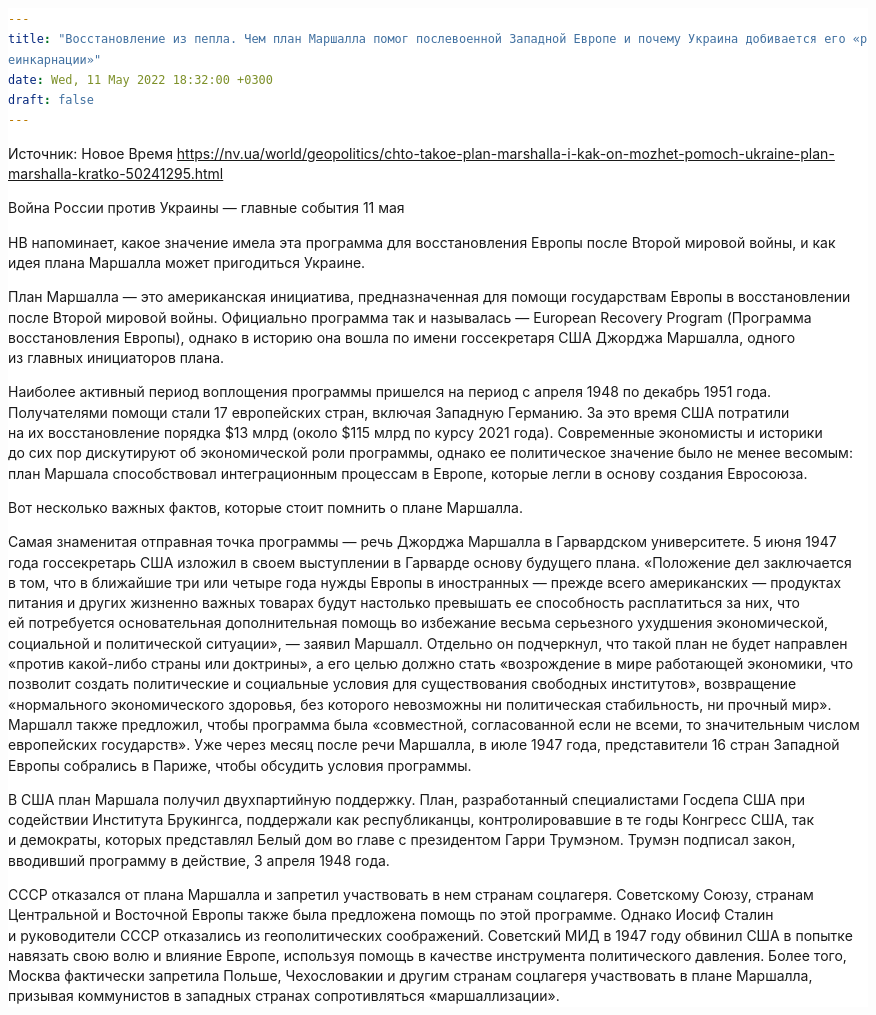 ```yaml
---
title: "Восстановление из пепла. Чем план Маршалла помог послевоенной Западной Европе и почему Украина добивается его «реинкарнации»"
date: Wed, 11 May 2022 18:32:00 +0300
draft: false
---
```

Источник: Новое Время https://nv.ua/world/geopolitics/chto-takoe-plan-marshalla-i-kak-on-mozhet-pomoch-ukraine-plan-marshalla-kratko-50241295.html


Война России против Украины — главные события 11 мая

НВ напоминает, какое значение имела эта программа для восстановления Европы после Второй мировой войны, и как идея плана Маршалла может пригодиться Украине.

План Маршалла — это американская инициатива, предназначенная для помощи государствам Европы в восстановлении после Второй мировой войны. Официально программа так и называлась — European Recovery Program (Программа восстановления Европы), однако в историю она вошла по имени госсекретаря США Джорджа Маршалла, одного из главных инициаторов плана.

Наиболее активный период воплощения программы пришелся на период с апреля 1948 по декабрь 1951 года. Получателями помощи стали 17 европейских стран, включая Западную Германию. За это время США потратили на их восстановление порядка $13 млрд (около $115 млрд по курсу 2021 года). Современные экономисты и историки до сих пор дискутируют об экономической роли программы, однако ее политическое значение было не менее весомым: план Маршала способствовал интеграционным процессам в Европе, которые легли в основу создания Евросоюза.

Вот несколько важных фактов, которые стоит помнить о плане Маршалла.

Самая знаменитая отправная точка программы — речь Джорджа Маршалла в Гарвардском университете. 5 июня 1947 года госсекретарь США изложил в своем выступлении в Гарварде основу будущего плана. «Положение дел заключается в том, что в ближайшие три или четыре года нужды Европы в иностранных — прежде всего американских — продуктах питания и других жизненно важных товарах будут настолько превышать ее способность расплатиться за них, что ей потребуется основательная дополнительная помощь во избежание весьма серьезного ухудшения экономической, социальной и политической ситуации», — заявил Маршалл. Отдельно он подчеркнул, что такой план не будет направлен «против какой-либо страны или доктрины», а его целью должно стать «возрождение в мире работающей экономики, что позволит создать политические и социальные условия для существования свободных институтов», возвращение «нормального экономического здоровья, без которого невозможны ни политическая стабильность, ни прочный мир». Маршалл также предложил, чтобы программа была «совместной, согласованной если не всеми, то значительным числом европейских государств». Уже через месяц после речи Маршалла, в июле 1947 года, представители 16 стран Западной Европы собрались в Париже, чтобы обсудить условия программы.

В США план Маршала получил двухпартийную поддержку. План, разработанный специалистами Госдепа США при содействии Института Брукингса, поддержали как республиканцы, контролировавшие в те годы Конгресс США, так и демократы, которых представлял Белый дом во главе с президентом Гарри Трумэном. Трумэн подписал закон, вводивший программу в действие, 3 апреля 1948 года.

СССР отказался от плана Маршалла и запретил участвовать в нем странам соцлагеря. Советскому Союзу, странам Центральной и Восточной Европы также была предложена помощь по этой программе. Однако Иосиф Сталин и руководители СССР отказались из геополитических соображений. Советский МИД в 1947 году обвинил США в попытке навязать свою волю и влияние Европе, используя помощь в качестве инструмента политического давления. Более того, Москва фактически запретила Польше, Чехословакии и другим странам соцлагеря участвовать в плане Маршалла, призывая коммунистов в западных странах сопротивляться «маршаллизации».
